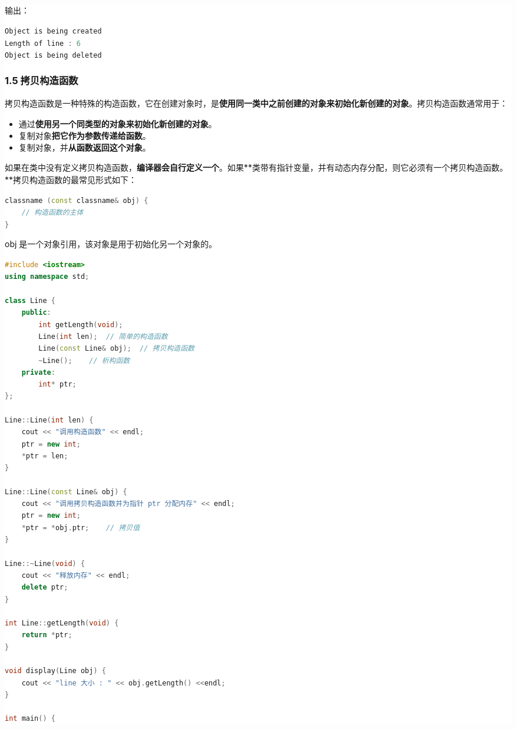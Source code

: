 输出：

```cpp
Object is being created
Length of line : 6
Object is being deleted
```



### 1.5 拷贝构造函数

拷贝构造函数是一种特殊的构造函数，它在创建对象时，是**使用同一类中之前创建的对象来初始化新创建的对象**。拷贝构造函数通常用于：

* 通过**使用另一个同类型的对象来初始化新创建的对象**。
* 复制对象**把它作为参数传递给函数**。
* 复制对象，并**从函数返回这个对象**。

如果在类中没有定义拷贝构造函数，**编译器会自行定义一个**。如果**类带有指针变量，并有动态内存分配，则它必须有一个拷贝构造函数。**拷贝构造函数的最常见形式如下：

```cpp
classname (const classname& obj) {
    // 构造函数的主体
}
```

obj 是一个对象引用，该对象是用于初始化另一个对象的。


```cpp
#include <iostream>
using namespace std;

class Line {
    public:
        int getLength(void);
        Line(int len);  // 简单的构造函数
        Line(const Line& obj);  // 拷贝构造函数
        ~Line();    // 析构函数
    private:
        int* ptr;
};

Line::Line(int len) {
    cout << "调用构造函数" << endl;
    ptr = new int;
    *ptr = len;
}

Line::Line(const Line& obj) {
    cout << "调用拷贝构造函数并为指针 ptr 分配内存" << endl;
    ptr = new int;
    *ptr = *obj.ptr;    // 拷贝值
}

Line::~Line(void) {
    cout << "释放内存" << endl;
    delete ptr;
}

int Line::getLength(void) {
    return *ptr;
}

void display(Line obj) {
    cout << "line 大小 : " << obj.getLength() <<endl;
}

int main() {
```